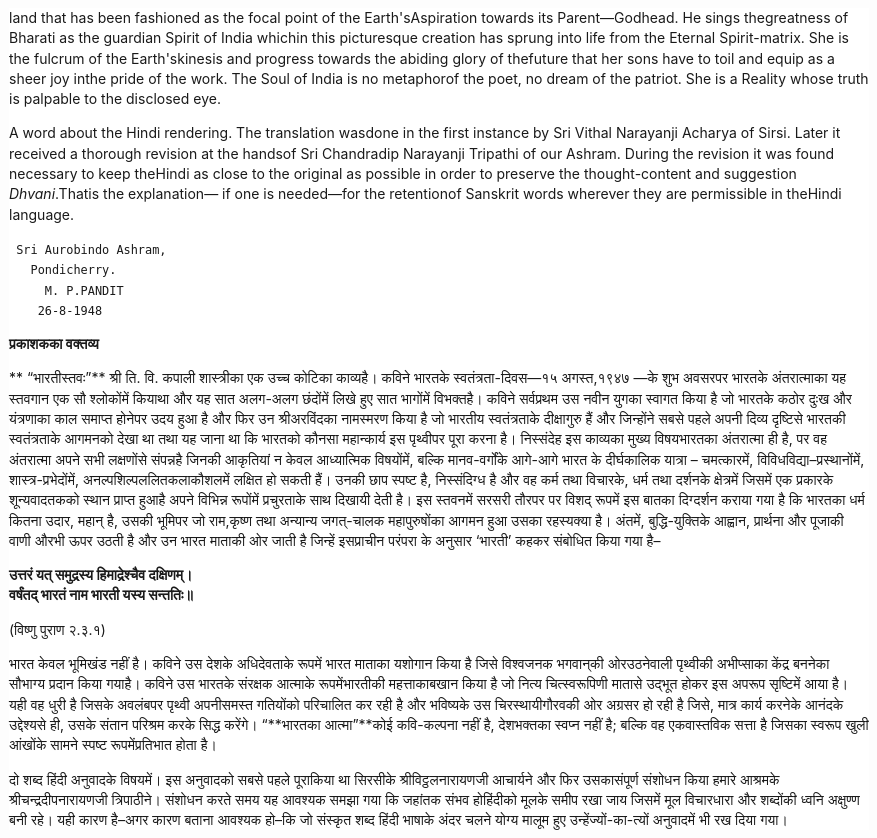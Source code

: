 

land that has been fashioned as the focal point of the Earth'sAspiration towards its Parent—Godhead. He sings thegreatness of Bharati as the guardian Spirit of India whichin this picturesque creation has sprung into life from the Eternal Spirit-matrix. She is the fulcrum of the Earth'skinesis and progress towards the abiding glory of thefuture that her sons have to toil and equip as a sheer joy inthe pride of the work. The Soul of India is no metaphorof the poet, no dream of the patriot. She is a Reality whose truth is palpable to the disclosed eye.

 A word about the Hindi rendering. The translation wasdone in the first instance by Sri Vithal Narayanji Acharya of Sirsi. Later it received a thorough revision at the handsof Sri Chandradip Narayanji Tripathi of our Ashram. During the revision it was found necessary to keep theHindi as close to the original as possible in order to preserve the thought-content and suggestion *Dhvani*.Thatis the explanation— if one is needed—for the retentionof Sanskrit words wherever they are permissible in theHindi language.

     Sri Aurobindo Ashram,  
       Pondicherry.                      
         M. P.PANDIT  
        26-8-1948



**प्रकाशकका वक्तव्य**

** “भारतीस्तवः”** श्री ति. वि. कपाली शास्त्रीका एक उच्च कोटिका काव्यहै। कविने भारतके स्वतंत्रता-दिवस—१५ अगस्त,१९४७ —के शुभ अवसरपर भारतके अंतरात्माका यह स्तवगान एक सौ श्लोकोंमें कियाथा और यह सात अलग-अलग छंदोंमें लिखे हुए सात भागोंमें विभक्तहै। कविने सर्वप्रथम उस नवीन युगका स्वागत किया है जो भारतके कठोर दुःख और यंत्रणाका काल समाप्त होनेपर उदय हुआ है और फिर उन श्रीअरविंदका नामस्मरण किया है जो भारतीय स्वतंत्रताके दीक्षागुरु हैं और जिन्होंने सबसे पहले अपनी दिव्य दृष्टिसे भारतकी स्वतंत्रताके आगमनको देखा था तथा यह जाना था कि भारतको कौनसा महान्कार्य इस पृथ्वीपर पूरा करना है। निस्संदेह इस काव्यका मुख्य विषयभारतका अंतरात्मा ही है, पर वह अंतरात्मा अपने सभी लक्षणोंसे संपन्नहै जिनकी आकृतियां न केवल आध्यात्मिक विषयोंमें, बल्कि मानव-वर्गोंके आगे-आगे भारत के दीर्घकालिक यात्रा – चमत्कारमें, विविधविद्या–प्रस्थानोंमें, शास्त्र-प्रभेदोंमें, अनल्पशिल्पललितकलाकौशलमें लक्षित हो सकती हैं। उनकी छाप स्पष्ट है, निस्संदिग्ध है और वह कर्म तथा विचारके, धर्म तथा दर्शनके क्षेत्रमें जिसमें एक प्रकारके शून्यवादतकको स्थान प्राप्त हुआहै अपने विभिन्न रूपोंमें प्रचुरताके साथ दिखायी देती है। इस स्तवनमें सरसरी तौरपर पर विशद् रूपमें इस बातका दिग्दर्शन कराया गया है कि भारतका धर्म कितना उदार, महान् है, उसकी भूमिपर जो राम,कृष्ण तथा अन्यान्य जगत्-चालक महापुरुषोंका आगमन हुआ उसका रहस्यक्या है। अंतमें, बुद्धि-युक्तिके आह्वान, प्रार्थना और पूजाकी वाणी औरभी ऊपर उठती है और उन भारत माताकी ओर जाती है जिन्हें इसप्राचीन परंपरा के अनुसार ‘भारती’ कहकर संबोधित किया गया है–



**उत्तरं यत् समुद्रस्य हिमाद्रेश्चैव दक्षिणम्।  
वर्षंतद् भारतं नाम भारती यस्य सन्ततिः॥**

(विष्णु पुराण २.३.१)

 भारत केवल भूमिखंड नहीं है। कविने उस देशके अधिदेवताके रूपमें भारत माताका यशोगान किया है जिसे विश्वजनक भगवान्‌की ओरउठनेवाली पृथ्वीकी अभीप्साका केंद्र बननेका सौभाग्य प्रदान किया गयाहै। कविने उस भारतके संरक्षक आत्माके रूपमेंभारतीकी महत्ताकाबखान किया है जो नित्य चित्स्वरूपिणी मातासे उद्भूत होकर इस अपरूप सृष्टिमें आया है। यही वह धुरी है जिसके अवलंबपर पृथ्वी अपनीसमस्त गतियोंको परिचालित कर रही है और भविष्यके उस चिरस्थायीगौरवकी ओर अग्रसर हो रही है जिसे, मात्र कार्य करनेके आनंदके उद्देश्यसे ही, उसके संतान परिश्रम करके सिद्ध करेंगे। “**भारतका आत्मा”**कोई कवि-कल्पना नहीं है, देशभक्तका स्वप्न नहीं है; बल्कि वह एकवास्तविक सत्ता है जिसका स्वरूप खुली आंखोंके सामने स्पष्ट रूपमेंप्रतिभात होता है।

 दो शब्द हिंदी अनुवादके विषयमें। इस अनुवादको सबसे पहले पूराकिया था सिरसीके श्रीविट्ठलनारायणजी आचार्यने और फिर उसकासंपूर्ण संशोधन किया हमारे आश्रमके श्रीचन्द्रदीपनारायणजी त्रिपाठीने। संशोधन करते समय यह आवश्यक समझा गया कि जहांतक संभव होहिंदीको मूलके समीप रखा जाय जिसमें मूल विचारधारा और शब्दोंकी ध्वनि अक्षुण्ण बनी रहे। यही कारण है–अगर कारण बताना आवश्यक हो–कि जो संस्कृत शब्द हिंदी भाषाके अंदर चलने योग्य मालूम हुए उन्हेंज्यों-का-त्यों अनुवादमें भी रख दिया गया।
